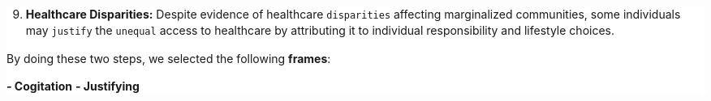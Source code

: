 9. **Healthcare Disparities:** Despite evidence of healthcare `disparities` affecting marginalized communities, some individuals may `justify` the `unequal` access to healthcare by attributing it to individual responsibility and lifestyle choices.

By doing these two steps, we selected the following **frames**:

**- Cogitation**
**- Justifying**